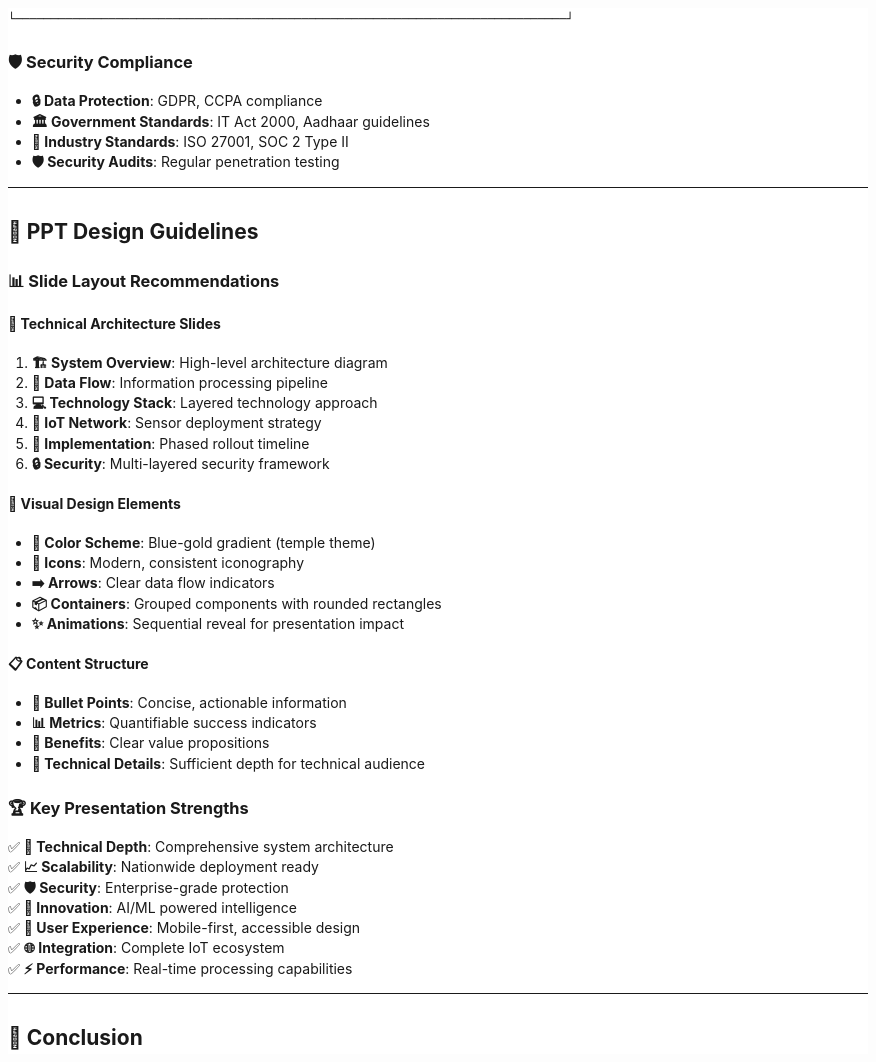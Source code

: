 ```
└─────────────────────────────────────────────────────────────────────────────┘
```

</div>

### 🛡️ Security Compliance
- **🔒 Data Protection**: GDPR, CCPA compliance
- **🏛️ Government Standards**: IT Act 2000, Aadhaar guidelines
- **🔐 Industry Standards**: ISO 27001, SOC 2 Type II
- **🛡️ Security Audits**: Regular penetration testing

---

## 🎨 PPT Design Guidelines

### 📊 Slide Layout Recommendations

#### 🎯 Technical Architecture Slides
1. **🏗️ System Overview**: High-level architecture diagram
2. **🔄 Data Flow**: Information processing pipeline
3. **💻 Technology Stack**: Layered technology approach
4. **📡 IoT Network**: Sensor deployment strategy
5. **🚀 Implementation**: Phased rollout timeline
6. **🔒 Security**: Multi-layered security framework

#### 🎨 Visual Design Elements
- **🎨 Color Scheme**: Blue-gold gradient (temple theme)
- **📱 Icons**: Modern, consistent iconography
- **➡️ Arrows**: Clear data flow indicators
- **📦 Containers**: Grouped components with rounded rectangles
- **✨ Animations**: Sequential reveal for presentation impact

#### 📋 Content Structure
- **📝 Bullet Points**: Concise, actionable information
- **📊 Metrics**: Quantifiable success indicators
- **🎯 Benefits**: Clear value propositions
- **🔧 Technical Details**: Sufficient depth for technical audience

### 🏆 Key Presentation Strengths

✅ **🔧 Technical Depth**: Comprehensive system architecture  
✅ **📈 Scalability**: Nationwide deployment ready  
✅ **🛡️ Security**: Enterprise-grade protection  
✅ **🤖 Innovation**: AI/ML powered intelligence  
✅ **📱 User Experience**: Mobile-first, accessible design  
✅ **🌐 Integration**: Complete IoT ecosystem  
✅ **⚡ Performance**: Real-time processing capabilities  

---

## 🎯 Conclusion
